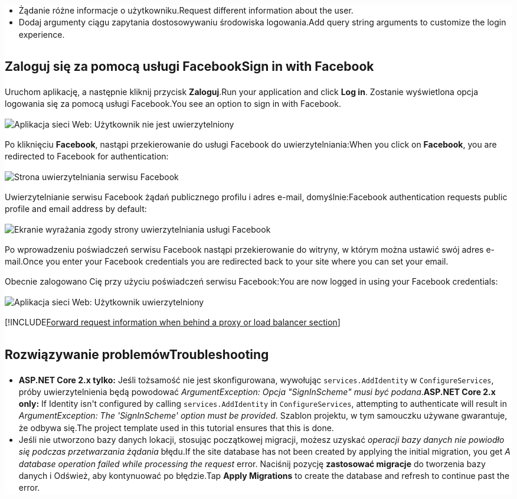 * <span data-ttu-id="4aafc-142">Żądanie różne informacje o użytkowniku.</span><span class="sxs-lookup"><span data-stu-id="4aafc-142">Request different information about the user.</span></span>
* <span data-ttu-id="4aafc-143">Dodaj argumenty ciągu zapytania dostosowywaniu środowiska logowania.</span><span class="sxs-lookup"><span data-stu-id="4aafc-143">Add query string arguments to customize the login experience.</span></span>

## <a name="sign-in-with-facebook"></a><span data-ttu-id="4aafc-144">Zaloguj się za pomocą usługi Facebook</span><span class="sxs-lookup"><span data-stu-id="4aafc-144">Sign in with Facebook</span></span>

<span data-ttu-id="4aafc-145">Uruchom aplikację, a następnie kliknij przycisk **Zaloguj**.</span><span class="sxs-lookup"><span data-stu-id="4aafc-145">Run your application and click **Log in**.</span></span> <span data-ttu-id="4aafc-146">Zostanie wyświetlona opcja logowania się za pomocą usługi Facebook.</span><span class="sxs-lookup"><span data-stu-id="4aafc-146">You see an option to sign in with Facebook.</span></span>

![Aplikacja sieci Web: Użytkownik nie jest uwierzytelniony](index/_static/DoneFacebook.png)

<span data-ttu-id="4aafc-148">Po kliknięciu **Facebook**, nastąpi przekierowanie do usługi Facebook do uwierzytelniania:</span><span class="sxs-lookup"><span data-stu-id="4aafc-148">When you click on **Facebook**, you are redirected to Facebook for authentication:</span></span>

![Strona uwierzytelniania serwisu Facebook](index/_static/FBLogin.png)

<span data-ttu-id="4aafc-150">Uwierzytelnianie serwisu Facebook żądań publicznego profilu i adres e-mail, domyślnie:</span><span class="sxs-lookup"><span data-stu-id="4aafc-150">Facebook authentication requests public profile and email address by default:</span></span>

![Ekranie wyrażania zgody strony uwierzytelniania usługi Facebook](index/_static/FBLoginDone.png)

<span data-ttu-id="4aafc-152">Po wprowadzeniu poświadczeń serwisu Facebook nastąpi przekierowanie do witryny, w którym można ustawić swój adres e-mail.</span><span class="sxs-lookup"><span data-stu-id="4aafc-152">Once you enter your Facebook credentials you are redirected back to your site where you can set your email.</span></span>

<span data-ttu-id="4aafc-153">Obecnie zalogowano Cię przy użyciu poświadczeń serwisu Facebook:</span><span class="sxs-lookup"><span data-stu-id="4aafc-153">You are now logged in using your Facebook credentials:</span></span>

![Aplikacja sieci Web: Użytkownik uwierzytelniony](index/_static/Done.png)

[!INCLUDE[Forward request information when behind a proxy or load balancer section](includes/forwarded-headers-middleware.md)]

## <a name="troubleshooting"></a><span data-ttu-id="4aafc-155">Rozwiązywanie problemów</span><span class="sxs-lookup"><span data-stu-id="4aafc-155">Troubleshooting</span></span>

* <span data-ttu-id="4aafc-156">**ASP.NET Core 2.x tylko:** Jeśli tożsamość nie jest skonfigurowana, wywołując `services.AddIdentity` w `ConfigureServices`, próby uwierzytelnienia będą powodować *ArgumentException: Opcja "SignInScheme" musi być podana*.</span><span class="sxs-lookup"><span data-stu-id="4aafc-156">**ASP.NET Core 2.x only:** If Identity isn't configured by calling `services.AddIdentity` in `ConfigureServices`, attempting to authenticate will result in *ArgumentException: The 'SignInScheme' option must be provided*.</span></span> <span data-ttu-id="4aafc-157">Szablon projektu, w tym samouczku używane gwarantuje, że odbywa się.</span><span class="sxs-lookup"><span data-stu-id="4aafc-157">The project template used in this tutorial ensures that this is done.</span></span>
* <span data-ttu-id="4aafc-158">Jeśli nie utworzono bazy danych lokacji, stosując początkowej migracji, możesz uzyskać *operacji bazy danych nie powiodło się podczas przetwarzania żądania* błędu.</span><span class="sxs-lookup"><span data-stu-id="4aafc-158">If the site database has not been created by applying the initial migration, you get *A database operation failed while processing the request* error.</span></span> <span data-ttu-id="4aafc-159">Naciśnij pozycję **zastosować migracje** do tworzenia bazy danych i Odśwież, aby kontynuować po błędzie.</span><span class="sxs-lookup"><span data-stu-id="4aafc-159">Tap **Apply Migrations** to create the database and refresh to continue past the error.</span></span>